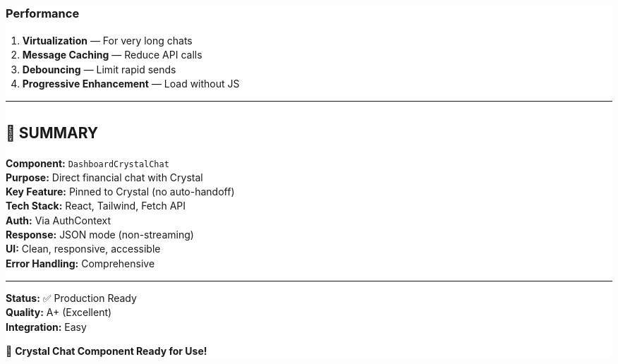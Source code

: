 ### Performance
1. **Virtualization** — For very long chats
2. **Message Caching** — Reduce API calls
3. **Debouncing** — Limit rapid sends
4. **Progressive Enhancement** — Load without JS

---

## 🎯 SUMMARY

**Component:** `DashboardCrystalChat`  
**Purpose:** Direct financial chat with Crystal  
**Key Feature:** Pinned to Crystal (no auto-handoff)  
**Tech Stack:** React, Tailwind, Fetch API  
**Auth:** Via AuthContext  
**Response:** JSON mode (non-streaming)  
**UI:** Clean, responsive, accessible  
**Error Handling:** Comprehensive  

---

**Status:** ✅ Production Ready  
**Quality:** A+ (Excellent)  
**Integration:** Easy  

💎 **Crystal Chat Component Ready for Use!**





